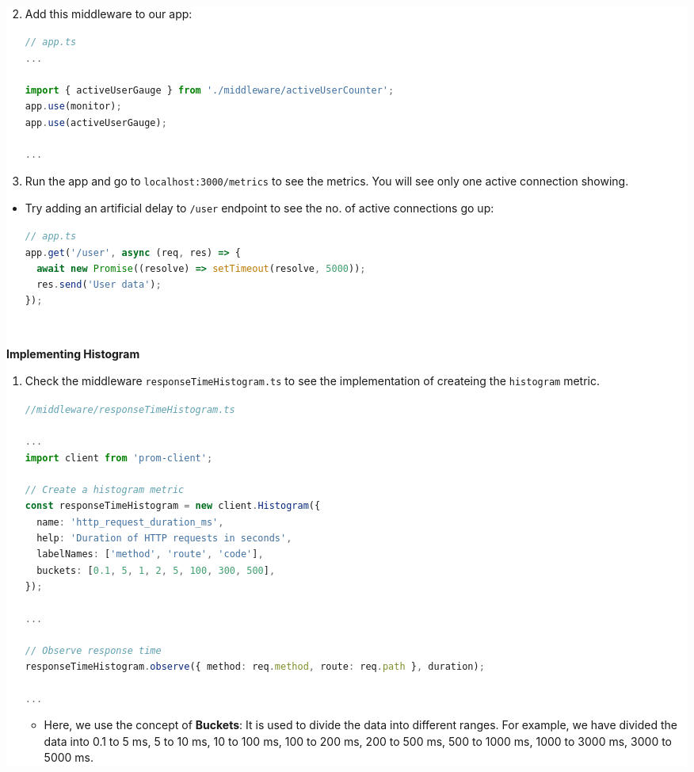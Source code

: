 2. Add this middleware to our app:

   ```ts
   // app.ts
   ...

   import { activeUserGauge } from './middleware/activeUserCounter';
   app.use(monitor);
   app.use(activeUserGauge);

   ...
   ```

3. Run the app and go to `localhost:3000/metrics` to see the metrics. You will see only one active connection showing.

- Try adding an artificial delay to `/user` endpoint to see the no. of active connections go up:

  ```ts
  // app.ts
  app.get('/user', async (req, res) => {
    await new Promise((resolve) => setTimeout(resolve, 5000));
    res.send('User data');
  });
  ```

<br>

**Implementing Histogram**

1. Check the middleware `responseTimeHistogram.ts` to see the implementation of createing the `histogram` metric.

   ```ts
   //middleware/responseTimeHistogram.ts

   ...
   import client from 'prom-client';

   // Create a histogram metric
   const responseTimeHistogram = new client.Histogram({
     name: 'http_request_duration_ms',
     help: 'Duration of HTTP requests in seconds',
     labelNames: ['method', 'route', 'code'],
     buckets: [0.1, 5, 1, 2, 5, 100, 300, 500],
   });

   ...

   // Observe response time
   responseTimeHistogram.observe({ method: req.method, route: req.path }, duration);

   ...
   ```

   - Here, we use the concept of **Buckets**: It is used to divide the data into different ranges. For example, we have divided the data into 0.1 to 5 ms, 5 to 10 ms, 10 to 100 ms, 100 to 200 ms, 200 to 500 ms, 500 to 1000 ms, 1000 to 3000 ms, 3000 to 5000 ms.

